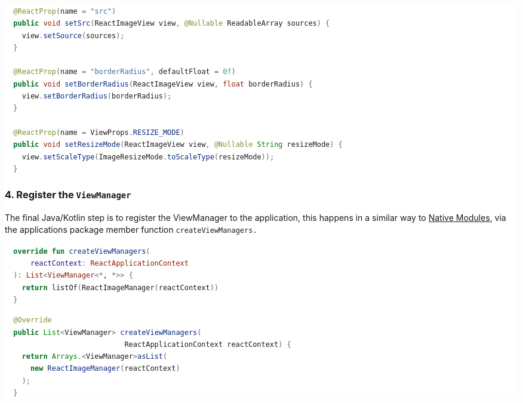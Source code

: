 </TabItem>
<TabItem value="java">

```java
  @ReactProp(name = "src")
  public void setSrc(ReactImageView view, @Nullable ReadableArray sources) {
    view.setSource(sources);
  }

  @ReactProp(name = "borderRadius", defaultFloat = 0f)
  public void setBorderRadius(ReactImageView view, float borderRadius) {
    view.setBorderRadius(borderRadius);
  }

  @ReactProp(name = ViewProps.RESIZE_MODE)
  public void setResizeMode(ReactImageView view, @Nullable String resizeMode) {
    view.setScaleType(ImageResizeMode.toScaleType(resizeMode));
  }
```

</TabItem>
</Tabs>

### 4. Register the `ViewManager`

The final Java/Kotlin step is to register the ViewManager to the application, this happens in a similar way to [Native Modules](native-modules-android.md), via the applications package member function `createViewManagers.`

<Tabs groupId="android-language" defaultValue={constants.defaultAndroidLanguage} values={constants.androidLanguages}>
<TabItem value="kotlin">

```kotlin
  override fun createViewManagers(
      reactContext: ReactApplicationContext
  ): List<ViewManager<*, *>> {
    return listOf(ReactImageManager(reactContext))
  }
```

</TabItem>
<TabItem value="java">

```java
  @Override
  public List<ViewManager> createViewManagers(
                            ReactApplicationContext reactContext) {
    return Arrays.<ViewManager>asList(
      new ReactImageManager(reactContext)
    );
  }
```

</TabItem>
</Tabs>
